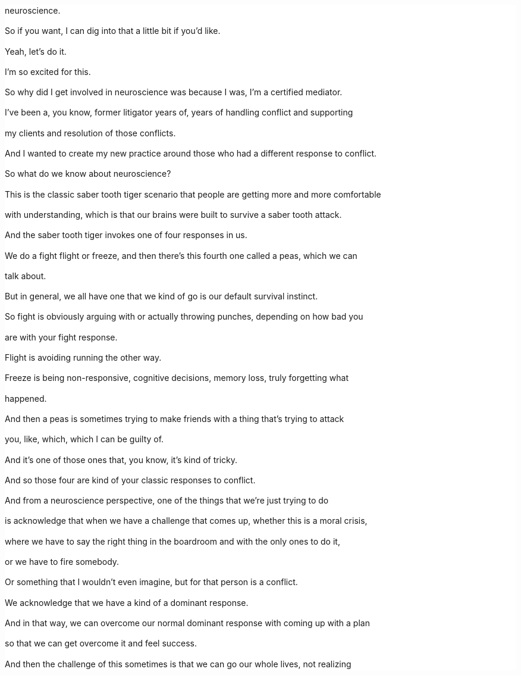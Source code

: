 neuroscience.

So if you want, I can dig into that a little bit if you’d like.

Yeah, let’s do it.

I’m so excited for this.

So why did I get involved in neuroscience was because I was, I’m a certified mediator.

I’ve been a, you know, former litigator years of, years of handling conflict and supporting

my clients and resolution of those conflicts.

And I wanted to create my new practice around those who had a different response to conflict.

So what do we know about neuroscience?

This is the classic saber tooth tiger scenario that people are getting more and more comfortable

with understanding, which is that our brains were built to survive a saber tooth attack.

And the saber tooth tiger invokes one of four responses in us.

We do a fight flight or freeze, and then there’s this fourth one called a peas, which we can

talk about.

But in general, we all have one that we kind of go is our default survival instinct.

So fight is obviously arguing with or actually throwing punches, depending on how bad you

are with your fight response.

Flight is avoiding running the other way.

Freeze is being non-responsive, cognitive decisions, memory loss, truly forgetting what

happened.

And then a peas is sometimes trying to make friends with a thing that’s trying to attack

you, like, which, which I can be guilty of.

And it’s one of those ones that, you know, it’s kind of tricky.

And so those four are kind of your classic responses to conflict.

And from a neuroscience perspective, one of the things that we’re just trying to do

is acknowledge that when we have a challenge that comes up, whether this is a moral crisis,

where we have to say the right thing in the boardroom and with the only ones to do it,

or we have to fire somebody.

Or something that I wouldn’t even imagine, but for that person is a conflict.

We acknowledge that we have a kind of a dominant response.

And in that way, we can overcome our normal dominant response with coming up with a plan

so that we can get overcome it and feel success.

And then the challenge of this sometimes is that we can go our whole lives, not realizing

